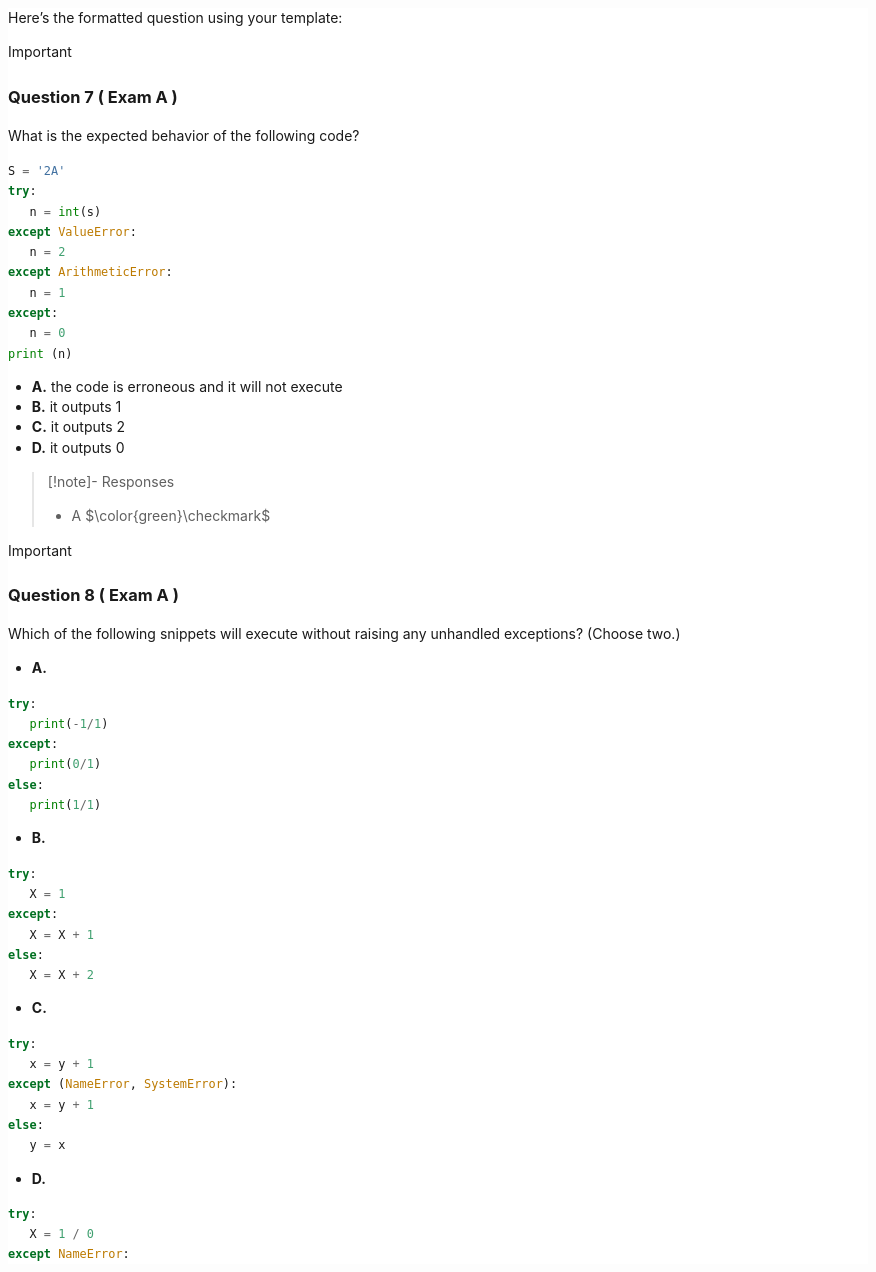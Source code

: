 Here’s the formatted question using your template:

> [!important]
> ### Question 7 ( Exam A )
> What is the expected behavior of the following code?
> 
> ```python
> S = '2A'
> try:
>    n = int(s)
> except ValueError:
>    n = 2
> except ArithmeticError:
>    n = 1
> except:
>    n = 0
> print (n)
> ```
> 
> - **A.** the code is erroneous and it will not execute
> - **B.** it outputs 1
> - **C.** it outputs 2
> - **D.** it outputs 0
> 
> >[!note]- Responses
> >- A $\color{green}\checkmark$


> [!important]
> ### Question 8 ( Exam A )
> Which of the following snippets will execute without raising any unhandled exceptions? (Choose two.)
> 
> - **A.**
> ```python
> try:
>    print(-1/1)
> except:
>    print(0/1)
> else:
>    print(1/1)
> ```
> - **B.**
> ```python
> try:
>    X = 1
> except:
>    X = X + 1
> else:
>    X = X + 2
> ```
> - **C.**
> ```python
> try:
>    x = y + 1
> except (NameError, SystemError):
>    x = y + 1
> else:
>    y = x
> ```
> - **D.**
> ```python
> try:
>    X = 1 / 0
> except NameError:
